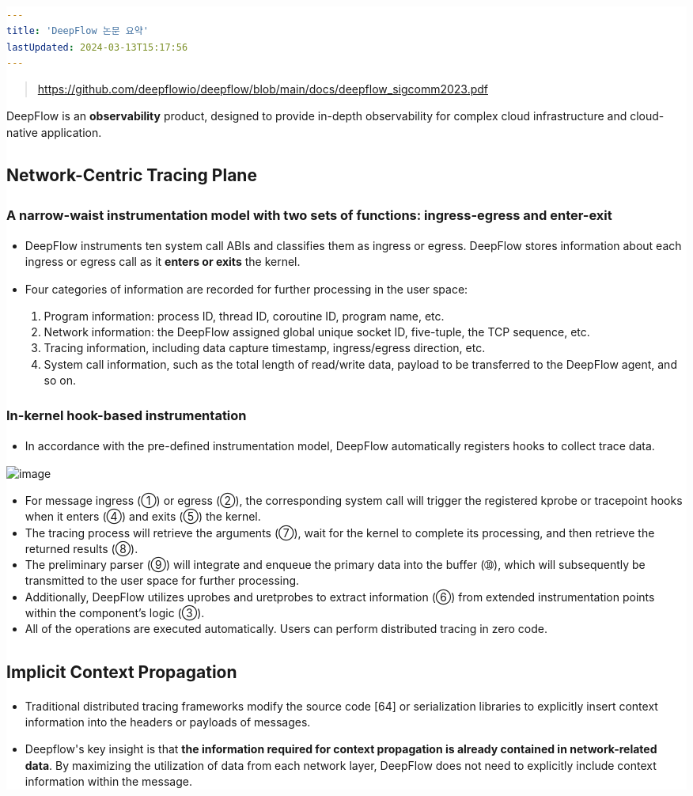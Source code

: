 ```yaml
---
title: 'DeepFlow 논문 요약'
lastUpdated: 2024-03-13T15:17:56
---
```


> https://github.com/deepflowio/deepflow/blob/main/docs/deepflow_sigcomm2023.pdf

DeepFlow is an **observability** product, designed to provide in-depth observability for complex cloud infrastructure and cloud-native application.

## Network-Centric Tracing Plane

### A narrow-waist instrumentation model with two sets of functions: ingress-egress and enter-exit

- DeepFlow instruments ten system call ABIs and classifies them as ingress or egress. DeepFlow stores information about each ingress or egress call as it **enters or exits** the kernel.

- Four categories of information are recorded for further processing in the user space: 
  1. Program information: process ID, thread ID, coroutine ID, program name, etc.
  2. Network information: the DeepFlow assigned global unique socket ID, five-tuple, the TCP sequence, etc.
  3. Tracing information, including data capture timestamp, ingress/egress direction, etc.
  4. System call information, such as the total length of read/write data, payload to be transferred to the DeepFlow agent, and so on.

### In-kernel hook-based instrumentation

- In accordance with the pre-defined instrumentation model, DeepFlow automatically registers hooks to collect trace data.

<img width="484" alt="image" src="https://github.com/rlaisqls/TIL/assets/81006587/1bbbd90b-6df2-4e54-ab90-37a6a1dd1266">

- For message ingress (➀) or egress (➁), the corresponding system call will trigger the registered kprobe or tracepoint hooks when it enters (➃) and exits (➄) the kernel.
- The tracing process will retrieve the arguments (➆), wait for the kernel to complete its processing, and then retrieve the returned results (➇).
- The preliminary parser (➈) will integrate and enqueue the primary data into the buffer (➉), which will subsequently be transmitted to the user space for further processing.
- Additionally, DeepFlow utilizes uprobes and uretprobes to extract information (➅) from extended instrumentation points within the component’s logic (➂).
- All of the operations are executed automatically. Users can perform distributed tracing in zero code.

## Implicit Context Propagation

- Traditional distributed tracing frameworks modify the source code [64] or serialization libraries to explicitly insert context information into the headers or payloads of messages.

- Deepflow's key insight is that **the information required for context propagation is already contained in network-related data**. By maximizing the utilization of data from each network layer, DeepFlow does not need to explicitly include context information within the message.
